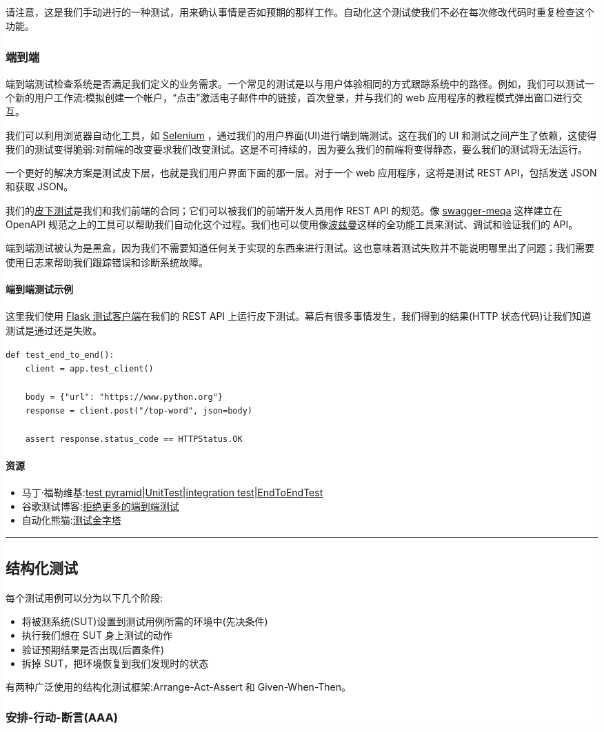 请注意，这是我们手动进行的一种测试，用来确认事情是否如预期的那样工作。自动化这个测试使我们不必在每次修改代码时重复检查这个功能。

### 端到端

端到端测试检查系统是否满足我们定义的业务需求。一个常见的测试是以与用户体验相同的方式跟踪系统中的路径。例如，我们可以测试一个新的用户工作流:模拟创建一个帐户，“点击”激活电子邮件中的链接，首次登录，并与我们的 web 应用程序的教程模式弹出窗口进行交互。

我们可以利用浏览器自动化工具，如 [Selenium](https://selenium-python.readthedocs.io/) ，通过我们的用户界面(UI)进行端到端测试。这在我们的 UI 和测试之间产生了依赖，这使得我们的测试变得脆弱:对前端的改变要求我们改变测试。这是不可持续的，因为要么我们的前端将变得静态，要么我们的测试将无法运行。

一个更好的解决方案是测试皮下层，也就是我们用户界面下面的那一层。对于一个 web 应用程序，这将是测试 REST API，包括发送 JSON 和获取 JSON。

我们的[皮下测试](https://martinfowler.com/bliki/SubcutaneousTest.html)是我们和我们前端的合同；它们可以被我们的前端开发人员用作 REST API 的规范。像 [swagger-meqa](https://github.com/meqaio/swagger_meqa) 这样建立在 OpenAPI 规范之上的工具可以帮助我们自动化这个过程。我们也可以使用像[波兹曼](https://www.getpostman.com/)这样的全功能工具来测试、调试和验证我们的 API。

端到端测试被认为是黑盒，因为我们不需要知道任何关于实现的东西来进行测试。这也意味着测试失败并不能说明哪里出了问题；我们需要使用日志来帮助我们跟踪错误和诊断系统故障。

#### 端到端测试示例

这里我们使用 [Flask 测试客户端](http://flask.pocoo.org/docs/1.0/api/#flask.Flask.test_client)在我们的 REST API 上运行皮下测试。幕后有很多事情发生，我们得到的结果(HTTP 状态代码)让我们知道测试是通过还是失败。

```
def test_end_to_end():
    client = app.test_client()

    body = {"url": "https://www.python.org"}
    response = client.post("/top-word", json=body)

    assert response.status_code == HTTPStatus.OK 
```

#### 资源

*   马丁·福勒维基:[test pyramid](https://martinfowler.com/bliki/TestPyramid.html)|[UnitTest](https://martinfowler.com/bliki/UnitTest.html)|[integration test](https://martinfowler.com/bliki/ComponentTest.html)|[EndToEndTest](https://martinfowler.com/bliki/BroadStackTest.html)
*   谷歌测试博客:[拒绝更多的端到端测试](https://testing.googleblog.com/2015/04/just-say-no-to-more-end-to-end-tests.html)
*   自动化熊猫:[测试金字塔](https://automationpanda.com/2018/08/01/the-testing-pyramid/)

* * *

## 结构化测试

每个测试用例可以分为以下几个阶段:

*   将被测系统(SUT)设置到测试用例所需的环境中(先决条件)
*   执行我们想在 SUT 身上测试的动作
*   验证预期结果是否出现(后置条件)
*   拆掉 SUT，把环境恢复到我们发现时的状态

有两种广泛使用的结构化测试框架:Arrange-Act-Assert 和 Given-When-Then。

### 安排-行动-断言(AAA)

